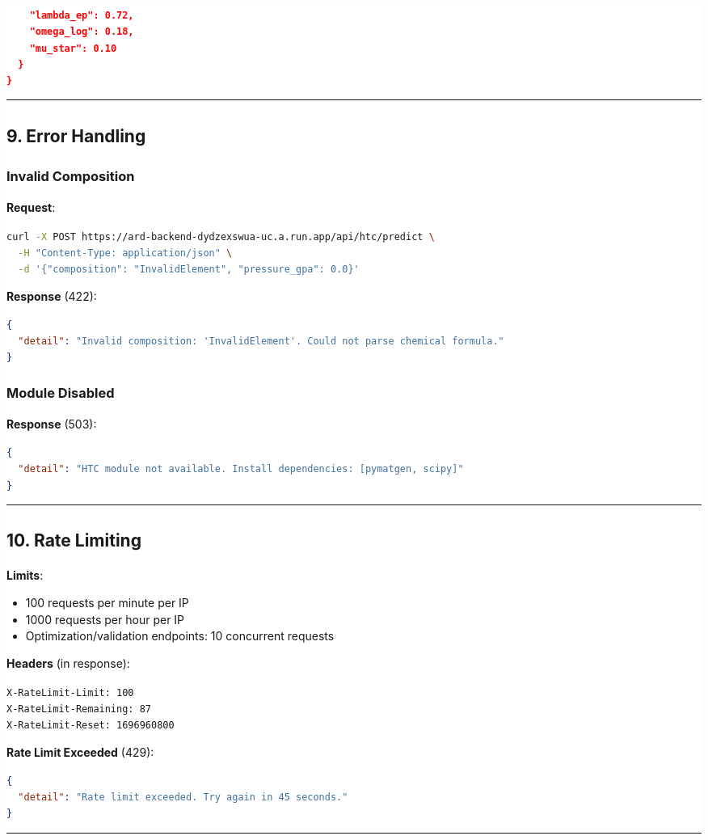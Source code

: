 ```json
    "lambda_ep": 0.72,
    "omega_log": 0.18,
    "mu_star": 0.10
  }
}
```

---

## 9. Error Handling

### Invalid Composition

**Request**:
```bash
curl -X POST https://ard-backend-dydzexswua-uc.a.run.app/api/htc/predict \
  -H "Content-Type: application/json" \
  -d '{"composition": "InvalidElement", "pressure_gpa": 0.0}'
```

**Response** (422):
```json
{
  "detail": "Invalid composition: 'InvalidElement'. Could not parse chemical formula."
}
```

### Module Disabled

**Response** (503):
```json
{
  "detail": "HTC module not available. Install dependencies: [pymatgen, scipy]"
}
```

---

## 10. Rate Limiting

**Limits**:
- 100 requests per minute per IP
- 1000 requests per hour per IP
- Optimization/validation endpoints: 10 concurrent requests

**Headers** (in response):
```
X-RateLimit-Limit: 100
X-RateLimit-Remaining: 87
X-RateLimit-Reset: 1696960800
```

**Rate Limit Exceeded** (429):
```json
{
  "detail": "Rate limit exceeded. Try again in 45 seconds."
}
```

---